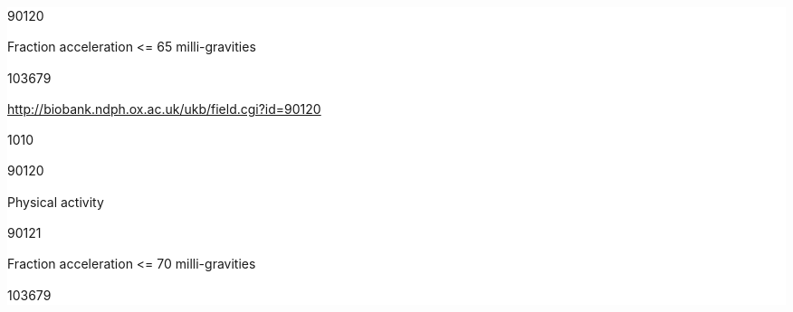 </td>

<td style="text-align:left;">

90120

</td>

<td style="text-align:left;min-width: 1.8in; ">

Fraction acceleration \<= 65 milli-gravities

</td>

<td style="text-align:right;">

103679

</td>

<td style="text-align:left;">

<http://biobank.ndph.ox.ac.uk/ukb/field.cgi?id=90120>

</td>

<td style="text-align:right;">

1010

</td>

<td style="text-align:left;">

90120

</td>

</tr>

<tr>

<td style="text-align:left;">

Physical activity

</td>

<td style="text-align:left;">

90121

</td>

<td style="text-align:left;min-width: 1.8in; ">

Fraction acceleration \<= 70 milli-gravities

</td>

<td style="text-align:right;">

103679

</td>
